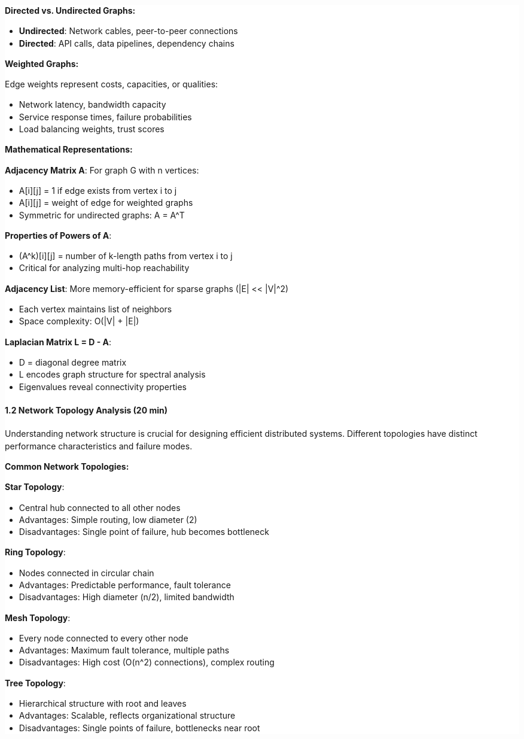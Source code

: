 **Directed vs. Undirected Graphs:**

- **Undirected**: Network cables, peer-to-peer connections
- **Directed**: API calls, data pipelines, dependency chains

**Weighted Graphs:**

Edge weights represent costs, capacities, or qualities:
- Network latency, bandwidth capacity
- Service response times, failure probabilities
- Load balancing weights, trust scores

**Mathematical Representations:**

**Adjacency Matrix A**: 
For graph G with n vertices:
- A[i][j] = 1 if edge exists from vertex i to j
- A[i][j] = weight of edge for weighted graphs
- Symmetric for undirected graphs: A = A^T

**Properties of Powers of A**:
- (A^k)[i][j] = number of k-length paths from vertex i to j
- Critical for analyzing multi-hop reachability

**Adjacency List**: 
More memory-efficient for sparse graphs (|E| << |V|^2)
- Each vertex maintains list of neighbors
- Space complexity: O(|V| + |E|)

**Laplacian Matrix L = D - A**:
- D = diagonal degree matrix
- L encodes graph structure for spectral analysis
- Eigenvalues reveal connectivity properties

#### 1.2 Network Topology Analysis (20 min)

Understanding network structure is crucial for designing efficient distributed systems. Different topologies have distinct performance characteristics and failure modes.

**Common Network Topologies:**

**Star Topology**:
- Central hub connected to all other nodes
- Advantages: Simple routing, low diameter (2)
- Disadvantages: Single point of failure, hub becomes bottleneck

**Ring Topology**:
- Nodes connected in circular chain
- Advantages: Predictable performance, fault tolerance
- Disadvantages: High diameter (n/2), limited bandwidth

**Mesh Topology**:
- Every node connected to every other node
- Advantages: Maximum fault tolerance, multiple paths
- Disadvantages: High cost (O(n^2) connections), complex routing

**Tree Topology**:
- Hierarchical structure with root and leaves
- Advantages: Scalable, reflects organizational structure
- Disadvantages: Single points of failure, bottlenecks near root
